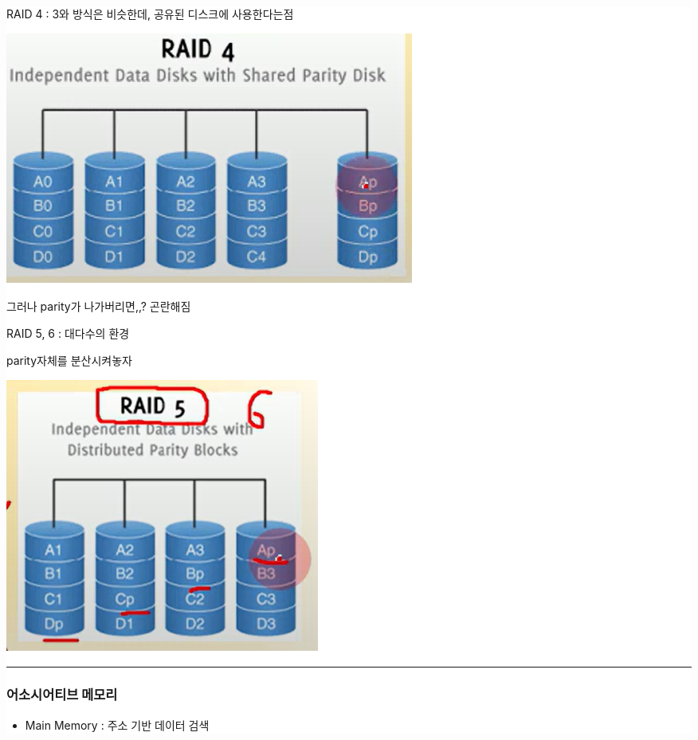 

RAID 4 : 3와 방식은 비슷한데, 공유된 디스크에 사용한다는점 

![](컴퓨터시스템구조제12장-2.assets/2022-07-31-16-59-33-image.png)



그러나 parity가 나가버리면,,? 곤란해짐 

RAID 5, 6 : 대다수의 환경

parity자체를 분산시켜놓자 

![](컴퓨터시스템구조제12장-2.assets/2022-07-31-17-00-08-image.png)

---



### 어소시어티브 메모리

- Main Memory : 주소 기반 데이터 검색
